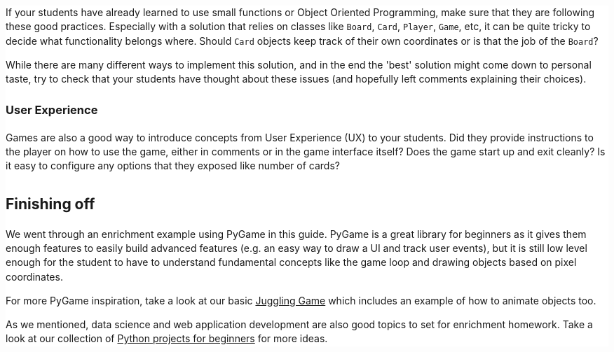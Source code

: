 If your students have already learned to use small functions or Object Oriented Programming, make sure that they are following these good practices. Especially with a solution that relies on classes like `Board`, `Card`, `Player`, `Game`, etc, it can be quite tricky to decide what functionality belongs where. Should `Card` objects keep track of their own coordinates or is that the job of the `Board`? 

While there are many different ways to implement this solution, and in the end the 'best' solution might come down to personal taste, try to check that your students have thought about these issues (and hopefully left comments explaining their choices). 

### User Experience

Games are also a good way to introduce concepts from User Experience (UX) to your students. Did they provide instructions to the player on how to use the game, either in comments or in the game interface itself? Does the game start up and exit cleanly? Is it easy to configure any options that they exposed like number of cards?

## Finishing off

We went through an enrichment example using PyGame in this guide. PyGame is a great library for beginners as it gives them enough features to easily build advanced features (e.g. an easy way to draw a UI and track user events), but it is still low level enough for the student to have to understand fundamental concepts like the game loop and drawing objects based on pixel coordinates.

For more PyGame inspiration, take a look at our basic [Juggling Game](https://docs.repl.it/tutorials/07-building-a-game-with-pygame) which includes an example of how to animate objects too.

As we mentioned, data science and web application development are also good topics to set for enrichment homework. Take a look at our collection of [Python projects for beginners](https://www.codewithrepl.it/python-projects-for-beginners.html) for more ideas.

